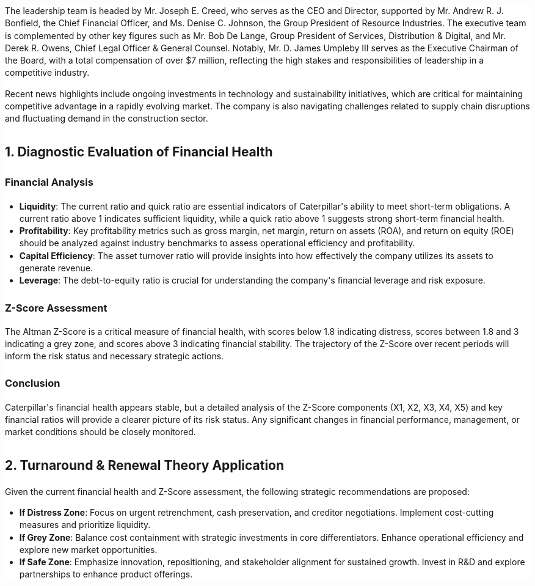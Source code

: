 The leadership team is headed by Mr. Joseph E. Creed, who serves as the CEO and Director, supported by Mr. Andrew R. J. Bonfield, the Chief Financial Officer, and Ms. Denise C. Johnson, the Group President of Resource Industries. The executive team is complemented by other key figures such as Mr. Bob De Lange, Group President of Services, Distribution & Digital, and Mr. Derek R. Owens, Chief Legal Officer & General Counsel. Notably, Mr. D. James Umpleby III serves as the Executive Chairman of the Board, with a total compensation of over $7 million, reflecting the high stakes and responsibilities of leadership in a competitive industry.

Recent news highlights include ongoing investments in technology and sustainability initiatives, which are critical for maintaining competitive advantage in a rapidly evolving market. The company is also navigating challenges related to supply chain disruptions and fluctuating demand in the construction sector.

## 1. Diagnostic Evaluation of Financial Health

### Financial Analysis
- **Liquidity**: The current ratio and quick ratio are essential indicators of Caterpillar's ability to meet short-term obligations. A current ratio above 1 indicates sufficient liquidity, while a quick ratio above 1 suggests strong short-term financial health.
- **Profitability**: Key profitability metrics such as gross margin, net margin, return on assets (ROA), and return on equity (ROE) should be analyzed against industry benchmarks to assess operational efficiency and profitability.
- **Capital Efficiency**: The asset turnover ratio will provide insights into how effectively the company utilizes its assets to generate revenue.
- **Leverage**: The debt-to-equity ratio is crucial for understanding the company's financial leverage and risk exposure.

### Z-Score Assessment
The Altman Z-Score is a critical measure of financial health, with scores below 1.8 indicating distress, scores between 1.8 and 3 indicating a grey zone, and scores above 3 indicating financial stability. The trajectory of the Z-Score over recent periods will inform the risk status and necessary strategic actions.

### Conclusion
Caterpillar's financial health appears stable, but a detailed analysis of the Z-Score components (X1, X2, X3, X4, X5) and key financial ratios will provide a clearer picture of its risk status. Any significant changes in financial performance, management, or market conditions should be closely monitored.

## 2. Turnaround & Renewal Theory Application

Given the current financial health and Z-Score assessment, the following strategic recommendations are proposed:

- **If Distress Zone**: Focus on urgent retrenchment, cash preservation, and creditor negotiations. Implement cost-cutting measures and prioritize liquidity.
- **If Grey Zone**: Balance cost containment with strategic investments in core differentiators. Enhance operational efficiency and explore new market opportunities.
- **If Safe Zone**: Emphasize innovation, repositioning, and stakeholder alignment for sustained growth. Invest in R&D and explore partnerships to enhance product offerings.
